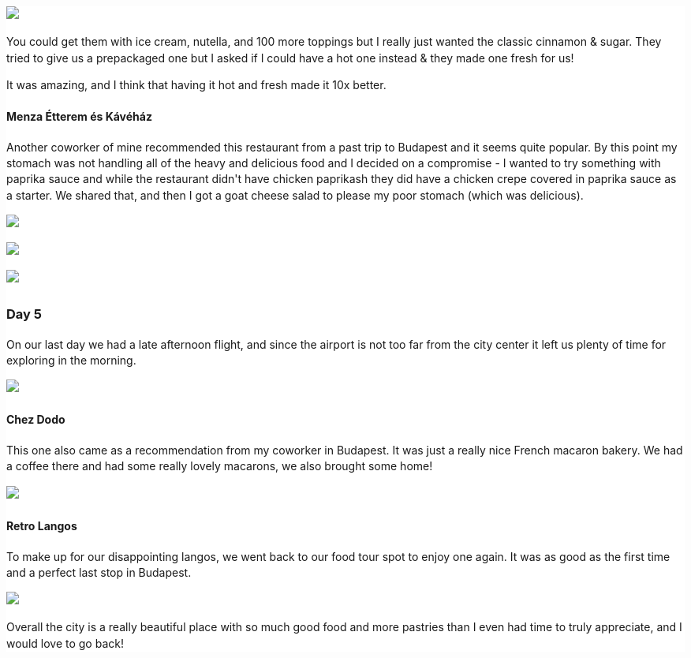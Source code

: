![](/images/budapest/chimney.png)

You could get them with ice cream, nutella, and 100 more toppings but I really just wanted the classic cinnamon & sugar. They tried to give us a prepackaged one but I asked if I could have a hot one instead & they made one fresh for us! 

It was amazing, and I think that having it hot and fresh made it 10x better. 


#### Menza Étterem és Kávéház

Another coworker of mine recommended this restaurant from a past trip to Budapest and it seems quite popular. By this point my stomach was not handling all of the heavy and delicious food and I decided on a compromise - I wanted to try something with paprika sauce and while the restaurant didn't have chicken paprikash they did have a chicken crepe covered in paprika sauce as a starter. We shared that, and then I got a goat cheese salad to please my poor stomach (which was delicious). 

![](/images/budapest/paprika.png)

![](/images/budapest/salad.png)

![](/images/budapest/schnitzel.png)

### Day 5

On our last day we had a late afternoon flight, and since the airport is not too far from the city center it left us plenty of time for exploring in the morning.

![](/images/budapest/budapest5.png)

#### Chez Dodo

This one also came as a recommendation from my coworker in Budapest. It was just a really nice French macaron bakery. We had a coffee there and had some really lovely macarons, we also brought some home! 

![](/images/budapest/dodo.png)

#### Retro Langos

To make up for our disappointing langos, we went back to our food tour spot to enjoy one again. It was as good as the first time and a perfect last stop in Budapest. 

![](/images/budapest/langos2.png)

Overall the city is a really beautiful place with so much good food and more pastries than I even had time to truly appreciate, and I would love to go back! 





